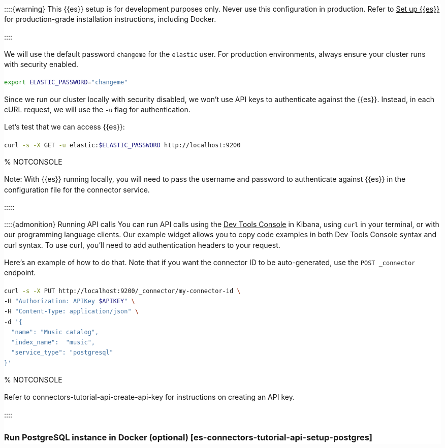 ::::{warning}
This {{es}} setup is for development purposes only. Never use this configuration in production. Refer to [Set up {{es}}](docs-content://deploy-manage/deploy/self-managed/deploy-cluster.md) for production-grade installation instructions, including Docker.

::::


We will use the default password `changeme` for the `elastic` user. For production environments, always ensure your cluster runs with security enabled.

```sh
export ELASTIC_PASSWORD="changeme"
```

Since we run our cluster locally with security disabled, we won’t use API keys to authenticate against the {{es}}. Instead, in each cURL request, we will use the `-u` flag for authentication.

Let’s test that we can access {{es}}:

```sh
curl -s -X GET -u elastic:$ELASTIC_PASSWORD http://localhost:9200
```
%  NOTCONSOLE

Note: With {{es}} running locally, you will need to pass the username and password to authenticate against {{es}} in the configuration file for the connector service.

:::::


::::{admonition} Running API calls
You can run API calls using the [Dev Tools Console](docs-content://explore-analyze/query-filter/tools/console.md) in Kibana, using `curl` in your terminal, or with our programming language clients. Our example widget allows you to copy code examples in both Dev Tools Console syntax and curl syntax. To use curl, you’ll need to add authentication headers to your request.

Here’s an example of how to do that. Note that if you want the connector ID to be auto-generated, use the `POST _connector` endpoint.

```sh
curl -s -X PUT http://localhost:9200/_connector/my-connector-id \
-H "Authorization: APIKey $APIKEY" \
-H "Content-Type: application/json" \
-d '{
  "name": "Music catalog",
  "index_name":  "music",
  "service_type": "postgresql"
}'
```
%  NOTCONSOLE

Refer to connectors-tutorial-api-create-api-key for instructions on creating an API key.

::::



### Run PostgreSQL instance in Docker (optional) [es-connectors-tutorial-api-setup-postgres]

